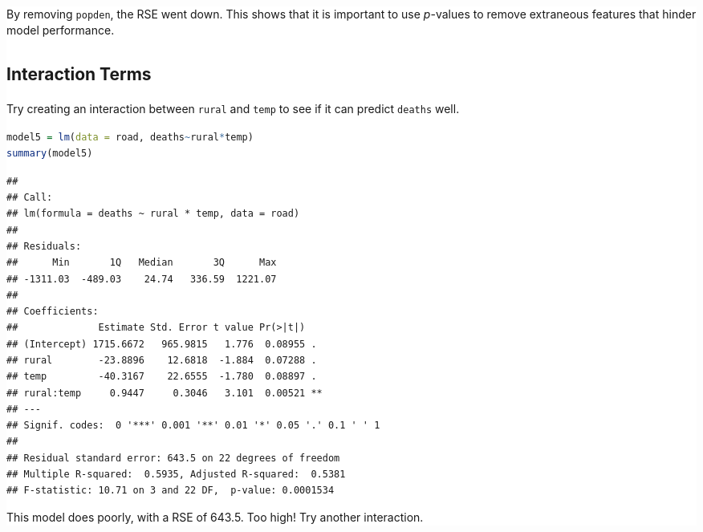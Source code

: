 By removing `popden`, the RSE went down. This shows that it is important to use *p*-values to remove extraneous features that hinder model performance.

Interaction Terms
-----------------

Try creating an interaction between `rural` and `temp` to see if it can predict `deaths` well.

``` r
model5 = lm(data = road, deaths~rural*temp)
summary(model5)
```

    ## 
    ## Call:
    ## lm(formula = deaths ~ rural * temp, data = road)
    ## 
    ## Residuals:
    ##      Min       1Q   Median       3Q      Max 
    ## -1311.03  -489.03    24.74   336.59  1221.07 
    ## 
    ## Coefficients:
    ##              Estimate Std. Error t value Pr(>|t|)   
    ## (Intercept) 1715.6672   965.9815   1.776  0.08955 . 
    ## rural        -23.8896    12.6818  -1.884  0.07288 . 
    ## temp         -40.3167    22.6555  -1.780  0.08897 . 
    ## rural:temp     0.9447     0.3046   3.101  0.00521 **
    ## ---
    ## Signif. codes:  0 '***' 0.001 '**' 0.01 '*' 0.05 '.' 0.1 ' ' 1
    ## 
    ## Residual standard error: 643.5 on 22 degrees of freedom
    ## Multiple R-squared:  0.5935, Adjusted R-squared:  0.5381 
    ## F-statistic: 10.71 on 3 and 22 DF,  p-value: 0.0001534

This model does poorly, with a RSE of 643.5. Too high! Try another interaction.
